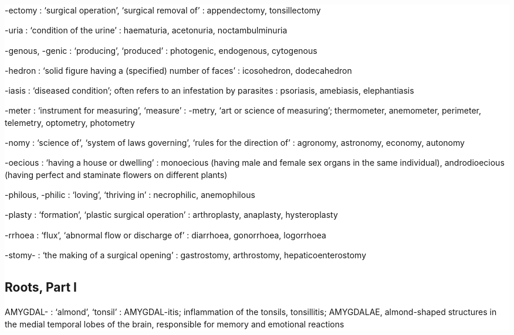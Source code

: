 -ectomy
:   ‘surgical operation’, ‘surgical removal of’
:   appendectomy, tonsillectomy

-uria
:   ‘condition of the urine’
:   haematuria, acetonuria, noctambulminuria

-genous, -genic
:   ‘producing’, ‘produced’
:   photogenic, endogenous, cytogenous

-hedron
:   ‘solid figure having a (specified) number of faces’
:   icosohedron, dodecahedron

-iasis
:   ‘diseased condition’; often refers to an infestation by parasites
:   psoriasis, amebiasis, elephantiasis

-meter
:   ‘instrument for measuring’, ‘measure’
:   -metry, ‘art or science of measuring’; thermometer, anemometer, perimeter, telemetry, optometry, photometry

-nomy
:   ‘science of’, ‘system of laws governing’, ‘rules for the direction of’
:   agronomy, astronomy, economy, autonomy

-oecious
:   ‘having a house or dwelling’
:   monoecious (having male and female sex organs in the same individual), androdioecious (having perfect and staminate flowers on different plants)

-philous, -philic
:   ‘loving’, ‘thriving in’
:   necrophilic, anemophilous

-plasty
:   ‘formation’, ‘plastic surgical operation’
:   arthroplasty, anaplasty, hysteroplasty

-rrhoea
:   ‘flux’, ‘abnormal flow or discharge of’
:   diarrhoea, gonorrhoea, logorrhoea

-stomy-
:   ‘the making of a surgical opening’
:   gastrostomy, arthrostomy, hepaticoenterostomy

## Roots, Part I

AMYGDAL-
:   ‘almond’, ‘tonsil’
:   AMYGDAL-itis; inflammation of the tonsils, tonsillitis; AMYGDALAE, almond-shaped structures in the medial temporal lobes of the brain, responsible for memory and emotional reactions
